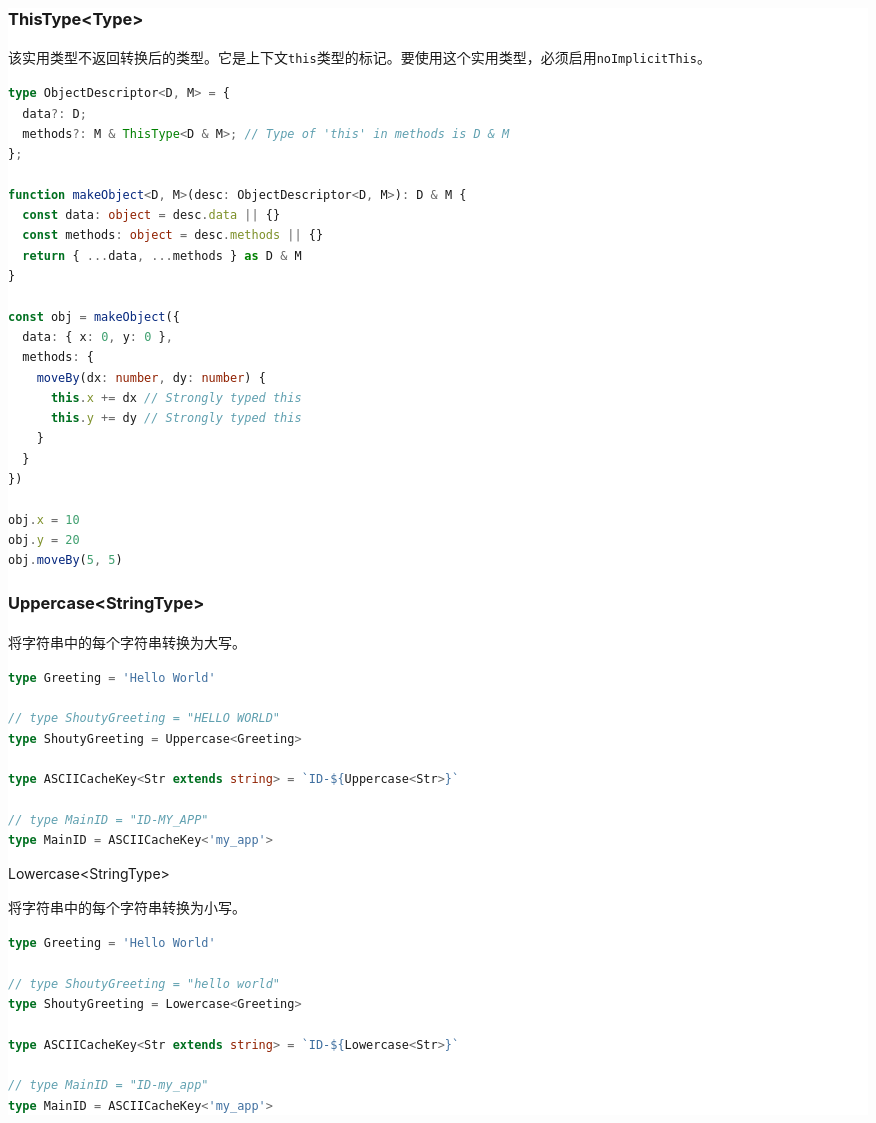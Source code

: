 ### ThisType\<Type\>

该实用类型不返回转换后的类型。它是上下文`this`类型的标记。要使用这个实用类型，必须启用`noImplicitThis`。

```typescript
type ObjectDescriptor<D, M> = {
  data?: D;
  methods?: M & ThisType<D & M>; // Type of 'this' in methods is D & M
};

function makeObject<D, M>(desc: ObjectDescriptor<D, M>): D & M {
  const data: object = desc.data || {}
  const methods: object = desc.methods || {}
  return { ...data, ...methods } as D & M
}

const obj = makeObject({
  data: { x: 0, y: 0 },
  methods: {
    moveBy(dx: number, dy: number) {
      this.x += dx // Strongly typed this
      this.y += dy // Strongly typed this
    }
  }
})

obj.x = 10
obj.y = 20
obj.moveBy(5, 5)
```

### Uppercase\<StringType\>

将字符串中的每个字符串转换为大写。

```typescript
type Greeting = 'Hello World'

// type ShoutyGreeting = "HELLO WORLD"
type ShoutyGreeting = Uppercase<Greeting>

type ASCIICacheKey<Str extends string> = `ID-${Uppercase<Str>}`

// type MainID = "ID-MY_APP"
type MainID = ASCIICacheKey<'my_app'>
```

Lowercase\<StringType\>

将字符串中的每个字符串转换为小写。

```typescript
type Greeting = 'Hello World'

// type ShoutyGreeting = "hello world"
type ShoutyGreeting = Lowercase<Greeting>

type ASCIICacheKey<Str extends string> = `ID-${Lowercase<Str>}`

// type MainID = "ID-my_app"
type MainID = ASCIICacheKey<'my_app'>
```
